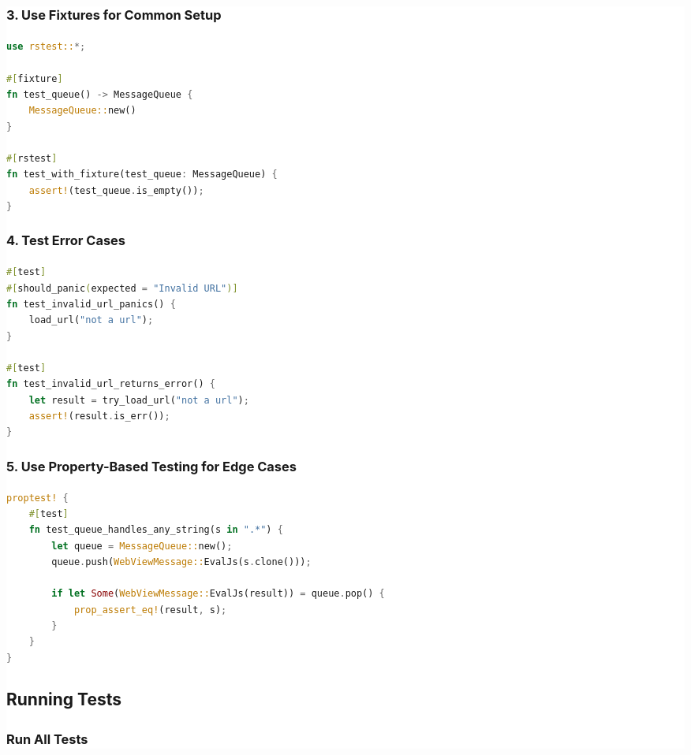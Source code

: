 ### 3. Use Fixtures for Common Setup

```rust
use rstest::*;

#[fixture]
fn test_queue() -> MessageQueue {
    MessageQueue::new()
}

#[rstest]
fn test_with_fixture(test_queue: MessageQueue) {
    assert!(test_queue.is_empty());
}
```

### 4. Test Error Cases

```rust
#[test]
#[should_panic(expected = "Invalid URL")]
fn test_invalid_url_panics() {
    load_url("not a url");
}

#[test]
fn test_invalid_url_returns_error() {
    let result = try_load_url("not a url");
    assert!(result.is_err());
}
```

### 5. Use Property-Based Testing for Edge Cases

```rust
proptest! {
    #[test]
    fn test_queue_handles_any_string(s in ".*") {
        let queue = MessageQueue::new();
        queue.push(WebViewMessage::EvalJs(s.clone()));
        
        if let Some(WebViewMessage::EvalJs(result)) = queue.pop() {
            prop_assert_eq!(result, s);
        }
    }
}
```

## Running Tests

### Run All Tests
